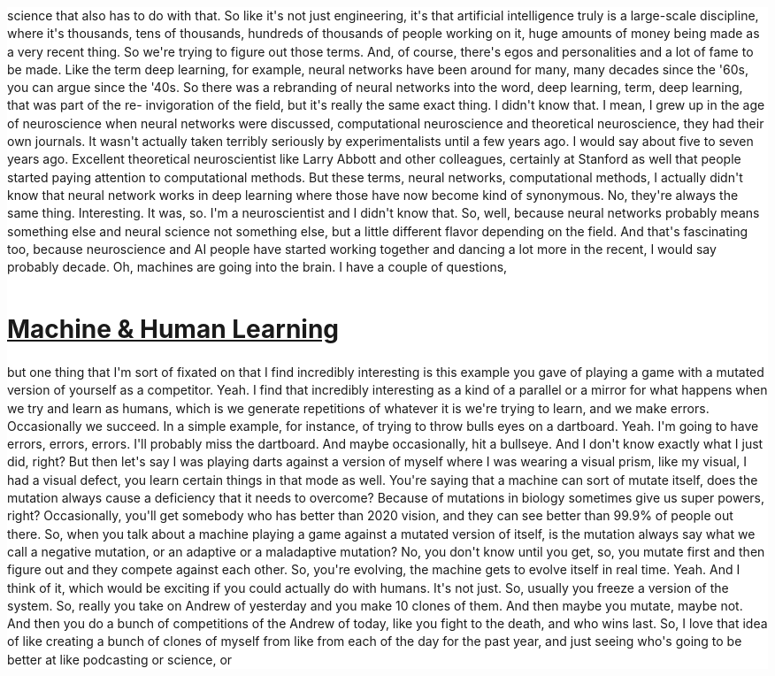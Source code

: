 science that also has to do with that. So like it's not just
engineering, it's that artificial intelligence truly is a large-scale
discipline, where it's thousands, tens of thousands, hundreds of
thousands of people working on it, huge amounts of money being made as
a very recent thing. So we're trying to figure out those terms. And,
of course, there's egos and personalities and a lot of fame to be
made. Like the term deep learning, for example, neural networks have
been around for many, many decades since the '60s, you can argue since
the '40s. So there was a rebranding of neural networks into the word,
deep learning, term, deep learning, that was part of the re-
invigoration of the field, but it's really the same exact thing. I
didn't know that. I mean, I grew up in the age of neuroscience when
neural networks were discussed, computational neuroscience and
theoretical neuroscience, they had their own journals. It wasn't
actually taken terribly seriously by experimentalists until a few
years ago. I would say about five to seven years ago. Excellent
theoretical neuroscientist like Larry Abbott and other colleagues,
certainly at Stanford as well that people started paying attention to
computational methods. But these terms, neural networks, computational
methods, I actually didn't know that neural network works in deep
learning where those have now become kind of synonymous. No, they're
always the same thing. Interesting. It was, so. I'm a neuroscientist
and I didn't know that. So, well, because neural networks probably
means something else and neural science not something else, but a
little different flavor depending on the field. And that's fascinating
too, because neuroscience and AI people have started working together
and dancing a lot more in the recent, I would say probably decade. Oh,
machines are going into the brain. I have a couple of questions,

# [Machine & Human Learning](http://www.youtube.com/watch?v=VRvn3Oj5r3E&t=1606)

but one thing that I'm sort of fixated on that I find incredibly
interesting is this example you gave of playing a game with a mutated
version of yourself as a competitor. Yeah. I find that incredibly
interesting as a kind of a parallel or a mirror for what happens when
we try and learn as humans, which is we generate repetitions of
whatever it is we're trying to learn, and we make errors. Occasionally
we succeed. In a simple example, for instance, of trying to throw
bulls eyes on a dartboard. Yeah. I'm going to have errors, errors,
errors. I'll probably miss the dartboard. And maybe occasionally, hit
a bullseye. And I don't know exactly what I just did, right? But then
let's say I was playing darts against a version of myself where I was
wearing a visual prism, like my visual, I had a visual defect, you
learn certain things in that mode as well. You're saying that a
machine can sort of mutate itself, does the mutation always cause a
deficiency that it needs to overcome? Because of mutations in biology
sometimes give us super powers, right? Occasionally, you'll get
somebody who has better than 2020 vision, and they can see better than
99.9% of people out there. So, when you talk about a machine playing a
game against a mutated version of itself, is the mutation always say
what we call a negative mutation, or an adaptive or a maladaptive
mutation? No, you don't know until you get, so, you mutate first and
then figure out and they compete against each other. So, you're
evolving, the machine gets to evolve itself in real time. Yeah. And I
think of it, which would be exciting if you could actually do with
humans. It's not just. So, usually you freeze a version of the system.
So, really you take on Andrew of yesterday and you make 10 clones of
them. And then maybe you mutate, maybe not. And then you do a bunch of
competitions of the Andrew of today, like you fight to the death, and
who wins last. So, I love that idea of like creating a bunch of clones
of myself from like from each of the day for the past year, and just
seeing who's going to be better at like podcasting or science, or